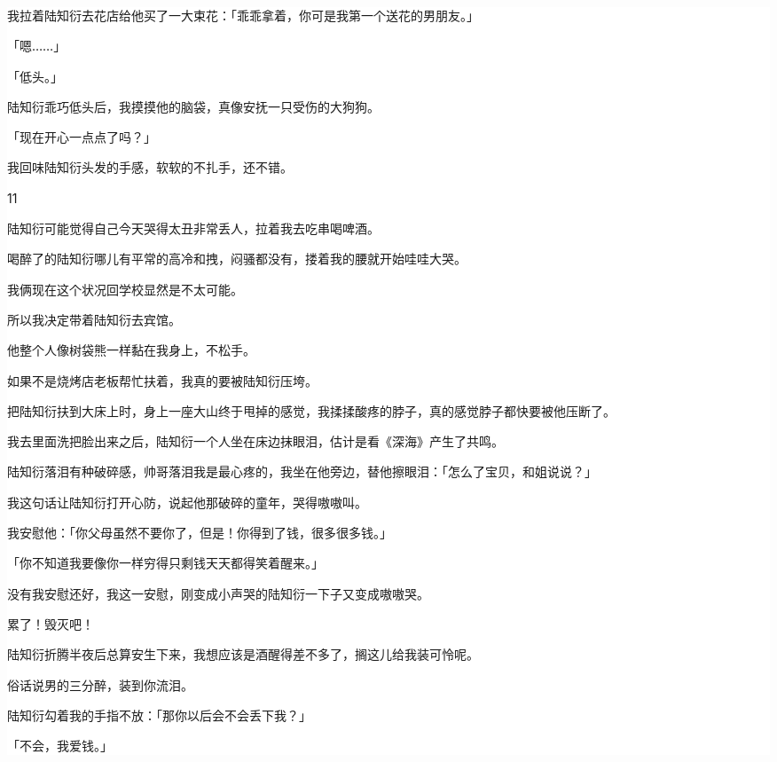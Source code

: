 我拉着陆知衍去花店给他买了一大束花：「乖乖拿着，你可是我第一个送花的男朋友。」


「嗯……」


「低头。」


陆知衍乖巧低头后，我摸摸他的脑袋，真像安抚一只受伤的大狗狗。


「现在开心一点点了吗？」


我回味陆知衍头发的手感，软软的不扎手，还不错。


11


陆知衍可能觉得自己今天哭得太丑非常丢人，拉着我去吃串喝啤酒。


喝醉了的陆知衍哪儿有平常的高冷和拽，闷骚都没有，搂着我的腰就开始哇哇大哭。


我俩现在这个状况回学校显然是不太可能。


所以我决定带着陆知衍去宾馆。


他整个人像树袋熊一样黏在我身上，不松手。


如果不是烧烤店老板帮忙扶着，我真的要被陆知衍压垮。


把陆知衍扶到大床上时，身上一座大山终于甩掉的感觉，我揉揉酸疼的脖子，真的感觉脖子都快要被他压断了。


我去里面洗把脸出来之后，陆知衍一个人坐在床边抹眼泪，估计是看《深海》产生了共鸣。


陆知衍落泪有种破碎感，帅哥落泪我是最心疼的，我坐在他旁边，替他擦眼泪：「怎么了宝贝，和姐说说？」


我这句话让陆知衍打开心防，说起他那破碎的童年，哭得嗷嗷叫。


我安慰他：「你父母虽然不要你了，但是！你得到了钱，很多很多钱。」


「你不知道我要像你一样穷得只剩钱天天都得笑着醒来。」


没有我安慰还好，我这一安慰，刚变成小声哭的陆知衍一下子又变成嗷嗷哭。


累了！毁灭吧！


陆知衍折腾半夜后总算安生下来，我想应该是酒醒得差不多了，搁这儿给我装可怜呢。


俗话说男的三分醉，装到你流泪。


陆知衍勾着我的手指不放：「那你以后会不会丢下我？」


「不会，我爱钱。」

